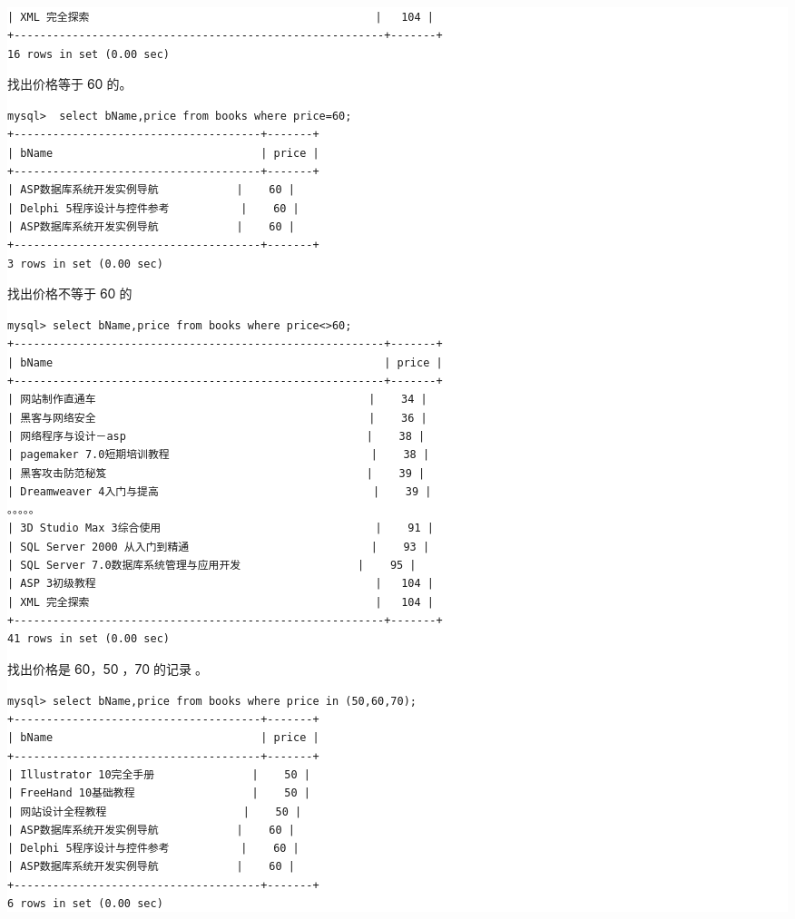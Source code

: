 ```
| XML 完全探索                                            |   104 |
+---------------------------------------------------------+-------+
16 rows in set (0.00 sec)

```

 找出价格等于 60 的。

```
mysql>  select bName,price from books where price=60; 
+--------------------------------------+-------+
| bName                                | price |
+--------------------------------------+-------+
| ASP数据库系统开发实例导航            |    60 |
| Delphi 5程序设计与控件参考           |    60 |
| ASP数据库系统开发实例导航            |    60 |
+--------------------------------------+-------+
3 rows in set (0.00 sec)
```

找出价格不等于 60 的

```
mysql> select bName,price from books where price<>60;  
+---------------------------------------------------------+-------+
| bName                                                   | price |
+---------------------------------------------------------+-------+
| 网站制作直通车                                          |    34 |
| 黑客与网络安全                                          |    36 |
| 网络程序与设计－asp                                     |    38 |
| pagemaker 7.0短期培训教程                               |    38 |
| 黑客攻击防范秘笈                                        |    39 |
| Dreamweaver 4入门与提高                                 |    39 |
。。。。。
| 3D Studio Max 3综合使用                                 |    91 |
| SQL Server 2000 从入门到精通                            |    93 |
| SQL Server 7.0数据库系统管理与应用开发                  |    95 |
| ASP 3初级教程                                           |   104 |
| XML 完全探索                                            |   104 |
+---------------------------------------------------------+-------+
41 rows in set (0.00 sec)

```

找出价格是 60，50 ，70 的记录 。

```
mysql> select bName,price from books where price in (50,60,70); 
+--------------------------------------+-------+
| bName                                | price |
+--------------------------------------+-------+
| Illustrator 10完全手册               |    50 |
| FreeHand 10基础教程                  |    50 |
| 网站设计全程教程                     |    50 |
| ASP数据库系统开发实例导航            |    60 |
| Delphi 5程序设计与控件参考           |    60 |
| ASP数据库系统开发实例导航            |    60 |
+--------------------------------------+-------+
6 rows in set (0.00 sec)
```

